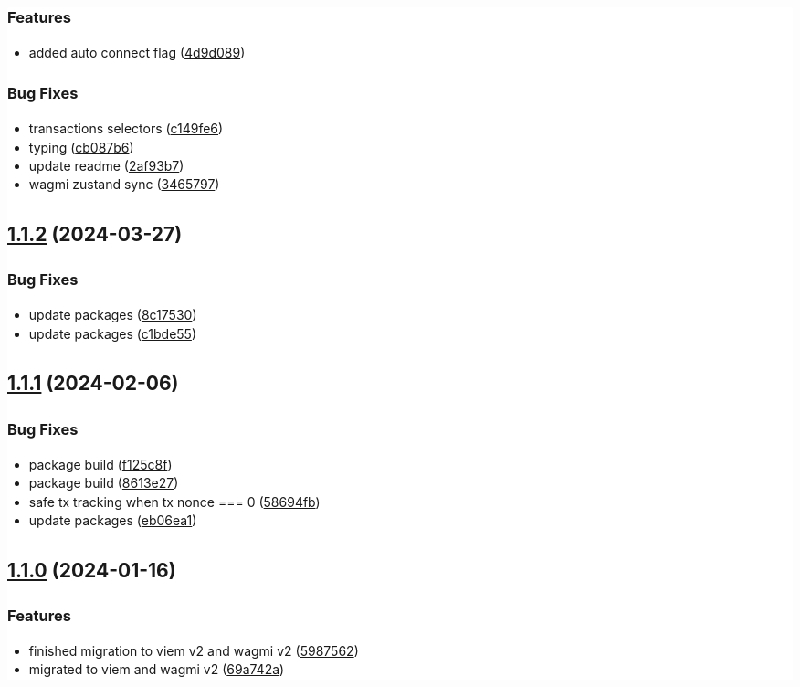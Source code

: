 
### Features

* added auto connect flag ([4d9d089](https://github.com/bgd-labs/fe-shared/commit/4d9d0897ec3c871db36c8e7412c68e4239907e3e))


### Bug Fixes

* transactions selectors ([c149fe6](https://github.com/bgd-labs/fe-shared/commit/c149fe61a125f97c2f2c79f536ee3b2142809bed))
* typing ([cb087b6](https://github.com/bgd-labs/fe-shared/commit/cb087b639d1833b44bd50fcde1cd6d2e3f4d55b3))
* update readme ([2af93b7](https://github.com/bgd-labs/fe-shared/commit/2af93b7fe1a5712e66c86e90b42484539151dc0c))
* wagmi zustand sync ([3465797](https://github.com/bgd-labs/fe-shared/commit/34657973435529c16c20fdc4bfe886aba0d77e27))

## [1.1.2](https://github.com/bgd-labs/fe-shared/compare/v1.1.1...v1.1.2) (2024-03-27)


### Bug Fixes

* update packages ([8c17530](https://github.com/bgd-labs/fe-shared/commit/8c17530c999cc02e687f5d71ef0fd0b38de01215))
* update packages ([c1bde55](https://github.com/bgd-labs/fe-shared/commit/c1bde557eeaa8036c56d15efc90183f75f94b486))

## [1.1.1](https://github.com/bgd-labs/fe-shared/compare/v1.1.0...v1.1.1) (2024-02-06)


### Bug Fixes

* package build ([f125c8f](https://github.com/bgd-labs/fe-shared/commit/f125c8fb9d4c92de8163067194cf7f9d07689a2d))
* package build ([8613e27](https://github.com/bgd-labs/fe-shared/commit/8613e276046aaf31a19295a19e56011d7a0855cc))
* safe tx tracking when tx nonce === 0 ([58694fb](https://github.com/bgd-labs/fe-shared/commit/58694fb86ac41f1403eb0f6465573ac9a4ccea09))
* update packages ([eb06ea1](https://github.com/bgd-labs/fe-shared/commit/eb06ea16da6fff868ef5d212b39cfab39436b1d6))

## [1.1.0](https://github.com/bgd-labs/fe-shared/compare/v1.0.4...v1.1.0) (2024-01-16)


### Features

* finished migration to viem v2 and wagmi v2 ([5987562](https://github.com/bgd-labs/fe-shared/commit/5987562a48a0d12df3b1b7d3d84b905e033d1aab))
* migrated to viem and wagmi v2 ([69a742a](https://github.com/bgd-labs/fe-shared/commit/69a742af2c77c63f6e2c7e7a949c9f8db420e933))
